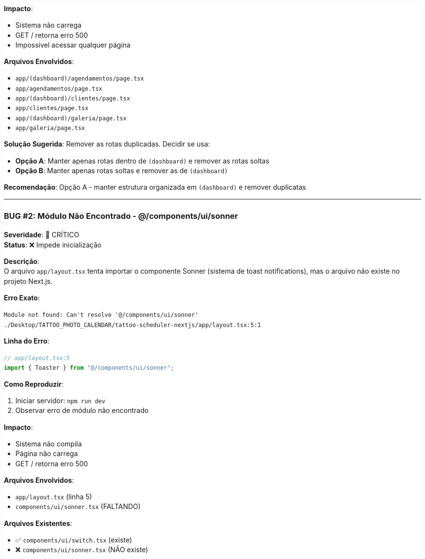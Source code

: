 **Impacto**:
- Sistema não carrega
- GET / retorna erro 500
- Impossível acessar qualquer página

**Arquivos Envolvidos**:
- `app/(dashboard)/agendamentos/page.tsx`
- `app/agendamentos/page.tsx`
- `app/(dashboard)/clientes/page.tsx`
- `app/clientes/page.tsx`
- `app/(dashboard)/galeria/page.tsx`
- `app/galeria/page.tsx`

**Solução Sugerida**:
Remover as rotas duplicadas. Decidir se usa:
- **Opção A**: Manter apenas rotas dentro de `(dashboard)` e remover as rotas soltas
- **Opção B**: Manter apenas rotas soltas e remover as de `(dashboard)`

**Recomendação**: Opção A - manter estrutura organizada em `(dashboard)` e remover duplicatas

---

### BUG #2: Módulo Não Encontrado - @/components/ui/sonner
**Severidade**: 🔴 CRÍTICO  
**Status**: ❌ Impede inicialização  

**Descrição**:  
O arquivo `app/layout.tsx` tenta importar o componente Sonner (sistema de toast notifications), mas o arquivo não existe no projeto Next.js.

**Erro Exato**:
```
Module not found: Can't resolve '@/components/ui/sonner'
./Desktop/TATTOO_PHOTO_CALENDAR/tattoo-scheduler-nextjs/app/layout.tsx:5:1
```

**Linha do Erro**:
```typescript
// app/layout.tsx:5
import { Toaster } from "@/components/ui/sonner";
```

**Como Reproduzir**:
1. Iniciar servidor: `npm run dev`
2. Observar erro de módulo não encontrado

**Impacto**:
- Sistema não compila
- Página não carrega
- GET / retorna erro 500

**Arquivos Envolvidos**:
- `app/layout.tsx` (linha 5)
- `components/ui/sonner.tsx` (FALTANDO)

**Arquivos Existentes**:
- ✅ `components/ui/switch.tsx` (existe)
- ❌ `components/ui/sonner.tsx` (NÃO existe)
